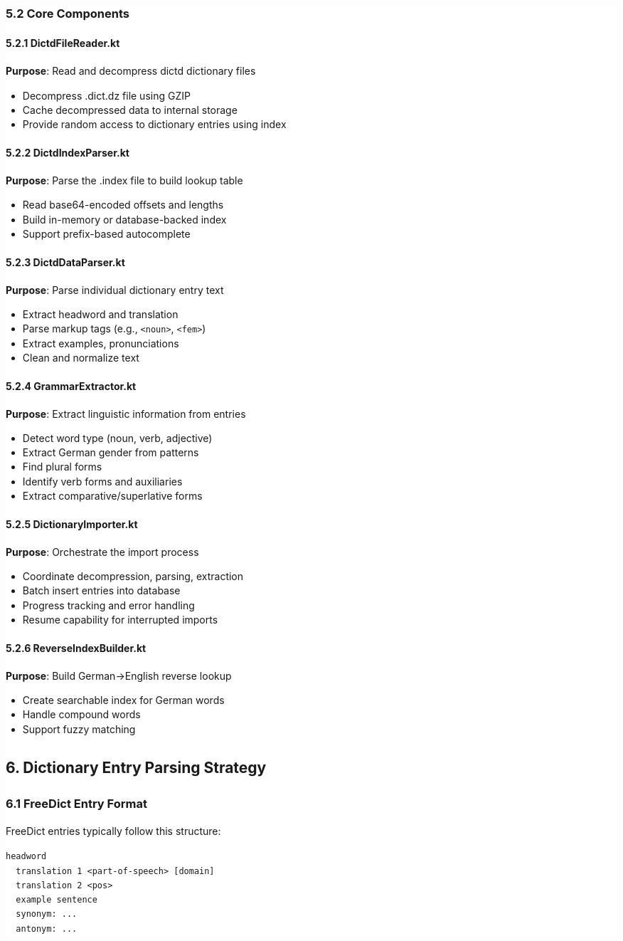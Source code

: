 ### 5.2 Core Components

#### 5.2.1 DictdFileReader.kt
**Purpose**: Read and decompress dictd dictionary files
- Decompress .dict.dz file using GZIP
- Cache decompressed data to internal storage
- Provide random access to dictionary entries using index

#### 5.2.2 DictdIndexParser.kt
**Purpose**: Parse the .index file to build lookup table
- Read base64-encoded offsets and lengths
- Build in-memory or database-backed index
- Support prefix-based autocomplete

#### 5.2.3 DictdDataParser.kt
**Purpose**: Parse individual dictionary entry text
- Extract headword and translation
- Parse markup tags (e.g., `<noun>`, `<fem>`)
- Extract examples, pronunciations
- Clean and normalize text

#### 5.2.4 GrammarExtractor.kt
**Purpose**: Extract linguistic information from entries
- Detect word type (noun, verb, adjective)
- Extract German gender from patterns
- Find plural forms
- Identify verb forms and auxiliaries
- Extract comparative/superlative forms

#### 5.2.5 DictionaryImporter.kt
**Purpose**: Orchestrate the import process
- Coordinate decompression, parsing, extraction
- Batch insert entries into database
- Progress tracking and error handling
- Resume capability for interrupted imports

#### 5.2.6 ReverseIndexBuilder.kt
**Purpose**: Build German→English reverse lookup
- Create searchable index for German words
- Handle compound words
- Support fuzzy matching

## 6. Dictionary Entry Parsing Strategy

### 6.1 FreeDict Entry Format

FreeDict entries typically follow this structure:
```
headword
  translation 1 <part-of-speech> [domain]
  translation 2 <pos>
  example sentence
  synonym: ...
  antonym: ...
```
